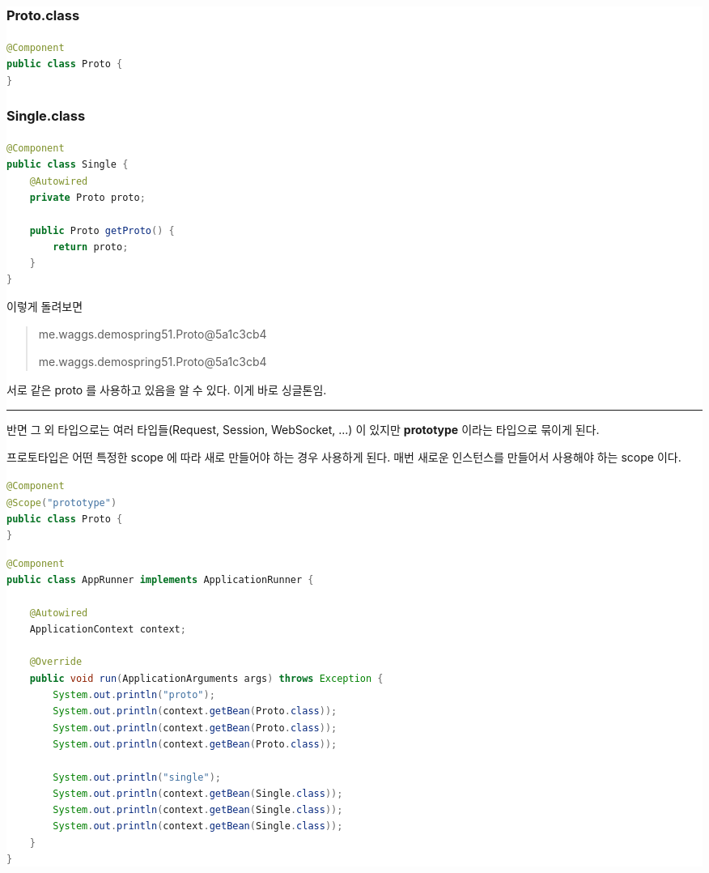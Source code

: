 ### Proto.class
```java
@Component
public class Proto {
}
```

### Single.class
```java
@Component
public class Single {
    @Autowired
    private Proto proto;

    public Proto getProto() {
        return proto;
    }
}
```

이렇게 돌려보면 

> me.waggs.demospring51.Proto@5a1c3cb4
>
> me.waggs.demospring51.Proto@5a1c3cb4

서로 같은 proto 를 사용하고 있음을 알 수 있다. 이게 바로 싱글톤임.

---

반면 그 외 타입으로는 여러 타입들(Request, Session, WebSocket, ...) 이 있지만 __prototype__ 이라는 타입으로 묶이게 된다. 

프로토타입은 어떤 특정한 scope 에 따라 새로 만들어야 하는 경우 사용하게 된다. 매번 새로운 인스턴스를 만들어서 사용해야 하는 scope 이다.

```java
@Component
@Scope("prototype")
public class Proto {
}
```

```java
@Component
public class AppRunner implements ApplicationRunner {

    @Autowired
    ApplicationContext context;

    @Override
    public void run(ApplicationArguments args) throws Exception {
        System.out.println("proto");
        System.out.println(context.getBean(Proto.class));
        System.out.println(context.getBean(Proto.class));
        System.out.println(context.getBean(Proto.class));

        System.out.println("single");
        System.out.println(context.getBean(Single.class));
        System.out.println(context.getBean(Single.class));
        System.out.println(context.getBean(Single.class));
    }
}
```
